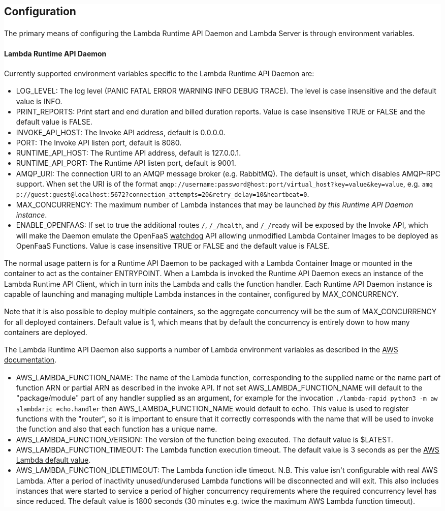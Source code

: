 ## Configuration
The primary means of configuring the Lambda Runtime API Daemon and Lambda Server is through environment variables.

#### Lambda Runtime API Daemon
Currently supported environment variables specific to the Lambda Runtime API Daemon are:

* LOG_LEVEL: The log level (PANIC FATAL ERROR WARNING INFO DEBUG TRACE). The level is case insensitive and the default value is INFO.
* PRINT_REPORTS: Print start and end duration and billed duration reports. Value is case insensitive TRUE or FALSE and the default value is FALSE.
* INVOKE_API_HOST: The Invoke API address, default is 0.0.0.0.
* PORT: The Invoke API listen port, default is 8080.
* RUNTIME_API_HOST: The Runtime API address, default is 127.0.0.1.
* RUNTIME_API_PORT: The Runtime API listen port, default is 9001.
* AMQP_URI: The connection URI to an AMQP message broker (e.g. RabbitMQ). The default is unset, which disables AMQP-RPC support. When set the URI is of the format `amqp://username:password@host:port/virtual_host?key=value&key=value`, e.g. `amqp://guest:guest@localhost:5672?connection_attempts=20&retry_delay=10&heartbeat=0`.
* MAX_CONCURRENCY: The maximum number of Lambda instances that may be launched *by this Runtime API Daemon instance*.
* ENABLE_OPENFAAS: If set to true the additional routes `/`, `/_/health`, and `/_/ready` will be exposed by the Invoke API, which will make the Daemon emulate the OpenFaaS [watchdog](https://github.com/openfaas/of-watchdog) API allowing unmodified Lambda Container Images to be deployed as OpenFaaS Functions. Value is case insensitive TRUE or FALSE and the default value is FALSE.

The normal usage pattern is for a Runtime API Daemon to be packaged with a Lambda Container Image or mounted in the container to act as the container ENTRYPOINT. When a Lambda is invoked the Runtime API Daemon execs an instance of the Lambda Runtime API Client, which in turn inits the Lambda and calls the function handler. Each Runtime API Daemon instance is capable of launching and managing multiple Lambda instances in the container, configured by MAX_CONCURRENCY. 

Note that it is also possible to deploy multiple containers, so the aggregate concurrency will be the sum of MAX_CONCURRENCY for all deployed containers. Default value is 1, which means that by default the concurrency is entirely down to how many containers are deployed.

The Lambda Runtime API Daemon also supports a number of Lambda environment variables as described in the [AWS documentation](https://docs.aws.amazon.com/lambda/latest/dg/configuration-envvars.html).

* AWS_LAMBDA_FUNCTION_NAME: The name of the Lambda function, corresponding to the supplied name or the name part of function ARN or partial ARN as described in the invoke API. If not set AWS_LAMBDA_FUNCTION_NAME will default to the "package/module" part of any handler supplied as an argument, for example for the invocation `./lambda-rapid python3 -m awslambdaric echo.handler` then AWS_LAMBDA_FUNCTION_NAME would default to echo. This value is used to register functions with the "router", so it is important to ensure that it correctly corresponds with the name that will be used to invoke the function and also that each function has a unique name.
* AWS_LAMBDA_FUNCTION_VERSION: The version of the function being executed. The default value is $LATEST.
* AWS_LAMBDA_FUNCTION_TIMEOUT: The Lambda function execution timeout. The default value is 3 seconds as per the [AWS Lambda default value](https://docs.aws.amazon.com/lambda/latest/dg/configuration-function-common.html#configuration-timeout-console).
* AWS_LAMBDA_FUNCTION_IDLETIMEOUT: The Lambda function idle timeout. N.B. This value isn't configurable with real AWS Lambda. After a period of inactivity unused/underused Lambda functions will be disconnected and will exit. This also includes instances that were started to service a period of higher concurrency requirements where the required concurrency level has since reduced. The default value is 1800 seconds (30 minutes e.g. twice the maximum AWS Lambda function timeout).
